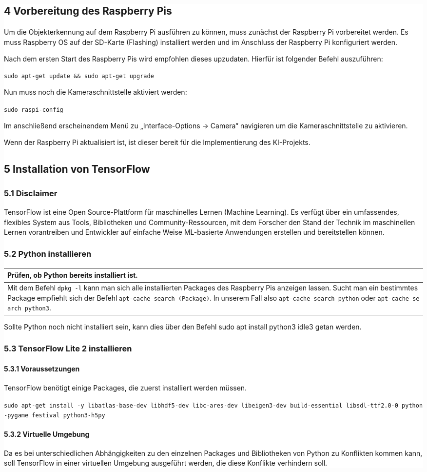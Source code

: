 ## 4 Vorbereitung des Raspberry Pis

Um die Objekterkennung auf dem Raspberry Pi ausführen zu können, muss zunächst der Raspberry Pi vorbereitet werden. Es muss Raspberry OS auf der SD-Karte (Flashing) installiert werden und im Anschluss der Raspberry Pi konfiguriert werden.


Nach dem ersten Start des Raspberry Pis wird empfohlen dieses upzudaten. Hierfür ist folgender Befehl auszuführen:

    sudo apt-get update && sudo apt-get upgrade


Nun muss noch die Kameraschnittstelle aktiviert werden:

    sudo raspi-config

 
Im anschließend erscheinendem Menü zu „Interface-Options -> Camera“ navigieren um die Kameraschnittstelle zu aktivieren.

 
Wenn der Raspberry Pi aktualisiert ist, ist dieser bereit für die Implementierung des KI-Projekts.

## 5 Installation von TensorFlow 

### 5.1 Disclaimer 

TensorFlow ist eine Open Source-Plattform für maschinelles Lernen (Machine Learning). Es verfügt über ein umfassendes, flexibles System aus Tools, Bibliotheken und Community-Ressourcen, mit dem Forscher den Stand der Technik im maschinellen Lernen vorantreiben und Entwickler auf einfache Weise ML-basierte Anwendungen erstellen und bereitstellen können.

 
### 5.2 Python installieren

|Prüfen, ob Python bereits installiert ist.|
|:--|
|Mit dem Befehl `dpkg -l`  kann man sich alle installierten Packages des Raspberry Pis anzeigen lassen.  Sucht man ein bestimmtes Package empfiehlt sich der Befehl `apt-cache search (Package)`. In unserem Fall also `apt-cache search python` oder `apt-cache search python3`.|

 
Sollte Python noch nicht installiert sein, kann dies über den Befehl sudo apt install python3 idle3 getan werden.

 
### 5.3 TensorFlow Lite 2 installieren

#### 5.3.1 Voraussetzungen

TensorFlow benötigt einige Packages, die zuerst installiert werden müssen.

    sudo apt-get install -y libatlas-base-dev libhdf5-dev libc-ares-dev libeigen3-dev build-essential libsdl-ttf2.0-0 python-pygame festival python3-h5py


#### 5.3.2 Virtuelle Umgebung

Da es bei unterschiedlichen Abhängigkeiten zu den einzelnen Packages und Bibliotheken von Python zu Konflikten kommen kann, soll TensorFlow in einer virtuellen Umgebung ausgeführt werden, die diese Konflikte verhindern soll.
